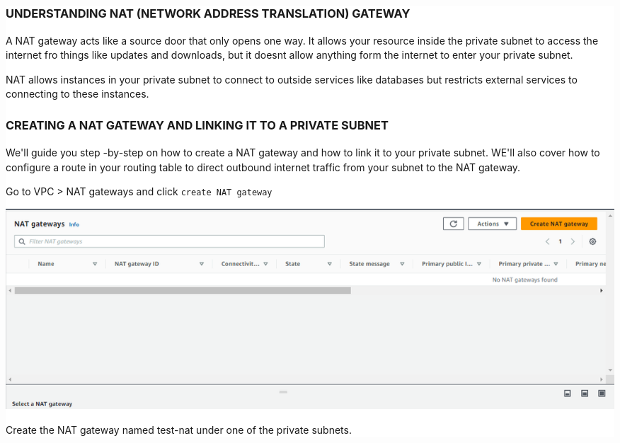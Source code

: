 ### UNDERSTANDING NAT (NETWORK ADDRESS TRANSLATION) GATEWAY

A NAT gateway acts like a source door that only opens one way. It allows your resource inside the private subnet to access the internet fro things like updates and downloads, but it doesnt allow anything form the internet to enter your private subnet.

NAT allows instances in your private subnet to connect to outside services like databases but restricts external services to connecting to these instances.

### CREATING A NAT GATEWAY AND LINKING IT TO A PRIVATE SUBNET

We'll guide you step -by-step on how to create a NAT gateway and how to link it to your private subnet. WE'll also cover how to configure a route in your routing table to direct outbound internet traffic from your subnet to the NAT gateway.

Go to VPC > NAT gateways and click `create NAT gateway`

![nat](./images/Nat.png)

Create the NAT gateway named test-nat under one of the private subnets.
